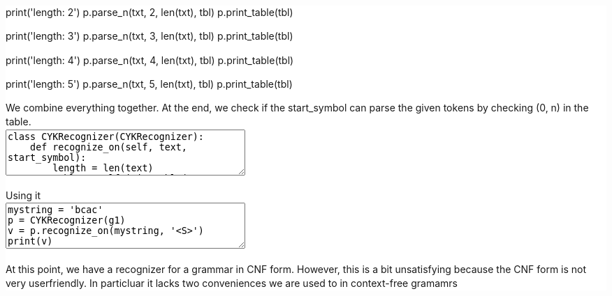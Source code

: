 print(&#x27;length: 2&#x27;)
p.parse_n(txt, 2, len(txt), tbl)
p.print_table(tbl)

print(&#x27;length: 3&#x27;)
p.parse_n(txt, 3, len(txt), tbl)
p.print_table(tbl)

print(&#x27;length: 4&#x27;)
p.parse_n(txt, 4, len(txt), tbl)
p.print_table(tbl)

print(&#x27;length: 5&#x27;)
p.parse_n(txt, 5, len(txt), tbl)
p.print_table(tbl)
</textarea><br />
<pre class='Output' name='python_output'></pre>
<div name='python_canvas'></div>
</form>
We combine everything together. At the end, we check if the start_symbol can
parse the given tokens by checking (0, n) in the table.


<form name='python_run_form'>
<textarea cols="40" rows="4" name='python_edit'>
class CYKRecognizer(CYKRecognizer):
    def recognize_on(self, text, start_symbol):
        length = len(text)
        table = self.init_table(text, length)
        self.parse_1(text, length, table)
        for n in range(2,length+1): # n is the length of the sub-string
            self.parse_n(text, n, length, table)
        return start_symbol in table[0][-1]
</textarea><br />
<pre class='Output' name='python_output'></pre>
<div name='python_canvas'></div>
</form>
Using it


<form name='python_run_form'>
<textarea cols="40" rows="4" name='python_edit'>
mystring = &#x27;bcac&#x27;
p = CYKRecognizer(g1)
v = p.recognize_on(mystring, &#x27;&lt;S&gt;&#x27;)
print(v)

mystring = &#x27;cb&#x27;
p = CYKRecognizer(g1)
v = p.recognize_on(mystring, &#x27;&lt;S&gt;&#x27;)
print(v)
</textarea><br />
<pre class='Output' name='python_output'></pre>
<div name='python_canvas'></div>
</form>
At this point, we have a recognizer for a grammar in CNF form. However, this
is a bit unsatisfying because the CNF form is not very userfriendly. In
particluar it lacks two conveniences we are used to in context-free gramamrs


[^grune2008parsing]: Dick Grune and Ceriel J.H. Jacobs "Parsing Techniques A Practical Guide" 2008